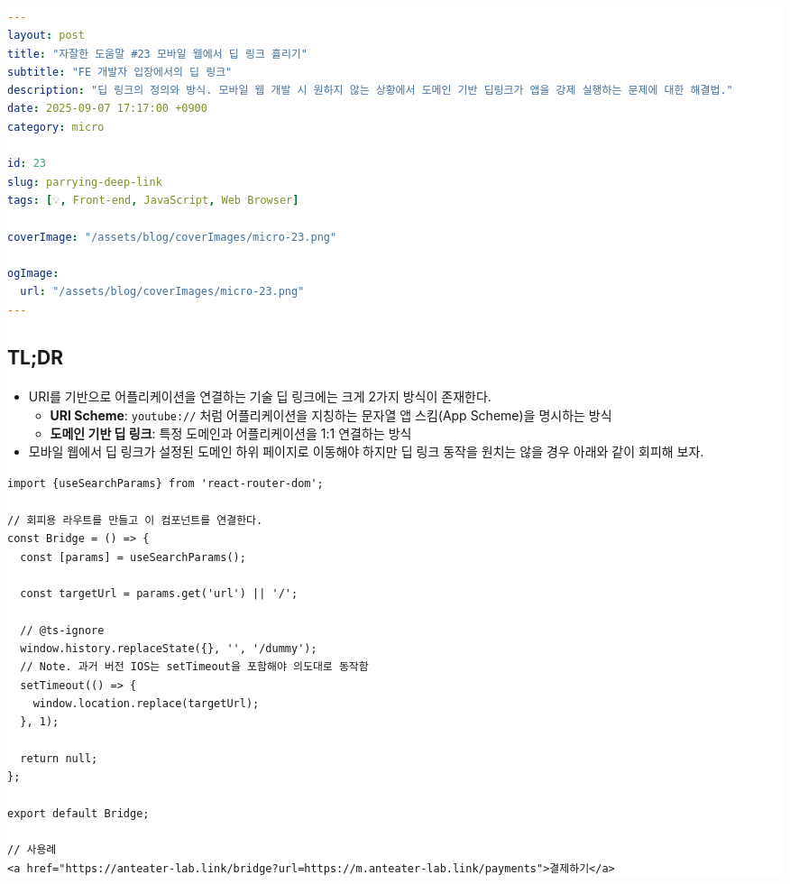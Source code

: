 ```yaml
---
layout: post
title: "자잘한 도움말 #23 모바일 웹에서 딥 링크 흘리기"
subtitle: "FE 개발자 입장에서의 딥 링크"
description: "딥 링크의 정의와 방식. 모바일 웹 개발 시 원하지 않는 상황에서 도메인 기반 딥링크가 앱을 강제 실행하는 문제에 대한 해결법."
date: 2025-09-07 17:17:00 +0900
category: micro

id: 23
slug: parrying-deep-link
tags: [💡, Front-end, JavaScript, Web Browser]

coverImage: "/assets/blog/coverImages/micro-23.png"

ogImage:
  url: "/assets/blog/coverImages/micro-23.png"
---
```


## TL;DR

- URI를 기반으로 어플리케이션을 연결하는 기술 딥 링크에는 크게 2가지 방식이 존재한다.
  - <strong>URI Scheme</strong>: `youtube://` 처럼 어플리케이션을 지칭하는 문자열 앱 스킴(App Scheme)을 명시하는 방식
  - <strong>도메인 기반 딥 링크</strong>: 특정 도메인과 어플리케이션을 1:1 연결하는 방식
- 모바일 웹에서 딥 링크가 설정된 도메인 하위 페이지로 이동해야 하지만 딥 링크 동작을 원치는 않을 경우 아래와 같이 회피해 보자.

```tsx
import {useSearchParams} from 'react-router-dom';

// 회피용 라우트를 만들고 이 컴포넌트를 연결한다.
const Bridge = () => {
  const [params] = useSearchParams();
 
  const targetUrl = params.get('url') || '/';
 
  // @ts-ignore
  window.history.replaceState({}, '', '/dummy');
  // Note. 과거 버전 IOS는 setTimeout을 포함해야 의도대로 동작함
  setTimeout(() => {
    window.location.replace(targetUrl);
  }, 1);
 
  return null;
};
 
export default Bridge;

// 사용례
<a href="https://anteater-lab.link/bridge?url=https://m.anteater-lab.link/payments">결제하기</a>
```
